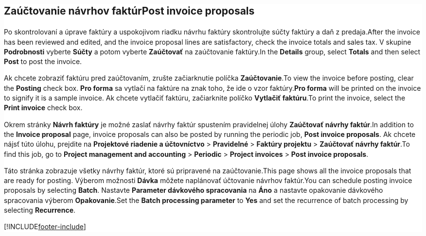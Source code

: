 ## <a name="post-invoice-proposals"></a><span data-ttu-id="7c0db-201">Zaúčtovanie návrhov faktúr</span><span class="sxs-lookup"><span data-stu-id="7c0db-201">Post invoice proposals</span></span>

<span data-ttu-id="7c0db-202">Po skontrolovaní a úprave faktúry a uspokojivom riadku návrhu faktúry skontrolujte súčty faktúry a daň z predaja.</span><span class="sxs-lookup"><span data-stu-id="7c0db-202">After the invoice has been reviewed and edited, and the invoice proposal lines are satisfactory, check the invoice totals and sales tax.</span></span> <span data-ttu-id="7c0db-203">V skupine **Podrobnosti** vyberte **Súčty** a potom vyberte **Zaúčtovať** na zaúčtovanie faktúry.</span><span class="sxs-lookup"><span data-stu-id="7c0db-203">In the **Details** group, select **Totals** and then select **Post** to post the invoice.</span></span>

<span data-ttu-id="7c0db-204">Ak chcete zobraziť faktúru pred zaúčtovaním, zrušte začiarknutie políčka **Zaúčtovanie**.</span><span class="sxs-lookup"><span data-stu-id="7c0db-204">To view the invoice before posting, clear the **Posting** check box.</span></span> <span data-ttu-id="7c0db-205">**Pro forma** sa vytlačí na faktúre na znak toho, že ide o vzor faktúry.</span><span class="sxs-lookup"><span data-stu-id="7c0db-205">**Pro forma** will be printed on the invoice to signify it is a sample invoice.</span></span> <span data-ttu-id="7c0db-206">Ak chcete vytlačiť faktúru, začiarknite políčko **Vytlačiť faktúru**.</span><span class="sxs-lookup"><span data-stu-id="7c0db-206">To print the invoice, select the **Print invoice** check box.</span></span>

<span data-ttu-id="7c0db-207">Okrem stránky **Návrh faktúry** je možné zaslať návrhy faktúr spustením pravidelnej úlohy **Zaúčtovať návrhy faktúr**.</span><span class="sxs-lookup"><span data-stu-id="7c0db-207">In addition to the **Invoice proposal** page, invoice proposals can also be posted by running the periodic job, **Post invoice proposals**.</span></span> <span data-ttu-id="7c0db-208">Ak chcete nájsť túto úlohu, prejdite na **Projektové riadenie a účtovníctvo** > **Pravidelné** > **Faktúry projektu** > **Zaúčtovať návrhy faktúr**.</span><span class="sxs-lookup"><span data-stu-id="7c0db-208">To find this job, go to **Project management and accounting** > **Periodic** > **Project invoices** > **Post invoice proposals**.</span></span>

<span data-ttu-id="7c0db-209">Táto stránka zobrazuje všetky návrhy faktúr, ktoré sú pripravené na zaúčtovanie.</span><span class="sxs-lookup"><span data-stu-id="7c0db-209">This page shows all the invoice proposals that are ready for posting.</span></span> <span data-ttu-id="7c0db-210">Výberom možnosti **Dávka** môžete naplánovať účtovanie návrhov faktúr.</span><span class="sxs-lookup"><span data-stu-id="7c0db-210">You can schedule posting invoice proposals by selecting **Batch**.</span></span> <span data-ttu-id="7c0db-211">Nastavte **Parameter dávkového spracovania** na **Áno** a nastavte opakovanie dávkového spracovania výberom **Opakovanie**.</span><span class="sxs-lookup"><span data-stu-id="7c0db-211">Set the **Batch processing parameter** to **Yes** and set the recurrence of batch processing by selecting **Recurrence**.</span></span>


[!INCLUDE[footer-include](../includes/footer-banner.md)]
